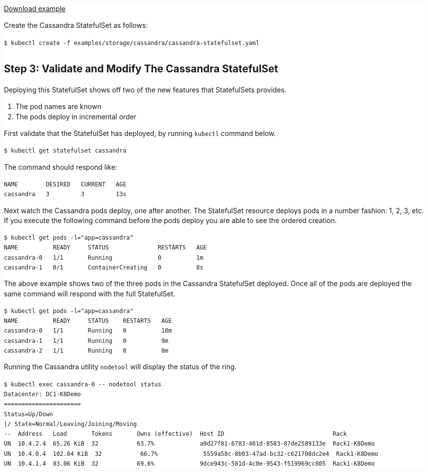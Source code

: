 [Download example](cassandra-statefulset.yaml?raw=true)


Create the Cassandra StatefulSet as follows:

```console
$ kubectl create -f examples/storage/cassandra/cassandra-statefulset.yaml
```

## Step 3: Validate and Modify The Cassandra StatefulSet

Deploying this StatefulSet shows off two of the new features that StatefulSets provides.

1. The pod names are known
2. The pods deploy in incremental order

First validate that the StatefulSet has deployed, by running `kubectl` command below.

```console
$ kubectl get statefulset cassandra
```

The command should respond like:

```console
NAME        DESIRED   CURRENT   AGE
cassandra   3         3         13s
```

Next watch the Cassandra pods deploy, one after another.  The StatefulSet resource
deploys pods in a number fashion: 1, 2, 3, etc.  If you execute the following
command before the pods deploy you are able to see the ordered creation.

```console
$ kubectl get pods -l="app=cassandra"
NAME          READY     STATUS              RESTARTS   AGE
cassandra-0   1/1       Running             0          1m
cassandra-1   0/1       ContainerCreating   0          8s
```

The above example shows two of the three pods in the Cassandra StatefulSet deployed.
Once all of the pods are deployed the same command will respond with the full
StatefulSet.

```console
$ kubectl get pods -l="app=cassandra"
NAME          READY     STATUS    RESTARTS   AGE
cassandra-0   1/1       Running   0          10m
cassandra-1   1/1       Running   0          9m
cassandra-2   1/1       Running   0          8m
```

Running the Cassandra utility `nodetool` will display the status of the ring.

```console
$ kubectl exec cassandra-0 -- nodetool status
Datacenter: DC1-K8Demo
======================
Status=Up/Down
|/ State=Normal/Leaving/Joining/Moving
--  Address   Load       Tokens       Owns (effective)  Host ID                               Rack
UN  10.4.2.4  65.26 KiB  32           63.7%             a9d27f81-6783-461d-8583-87de2589133e  Rack1-K8Demo
UN  10.4.0.4  102.04 KiB  32           66.7%             5559a58c-8b03-47ad-bc32-c621708dc2e4  Rack1-K8Demo
UN  10.4.1.4  83.06 KiB  32           69.6%             9dce943c-581d-4c0e-9543-f519969cc805  Rack1-K8Demo
```
